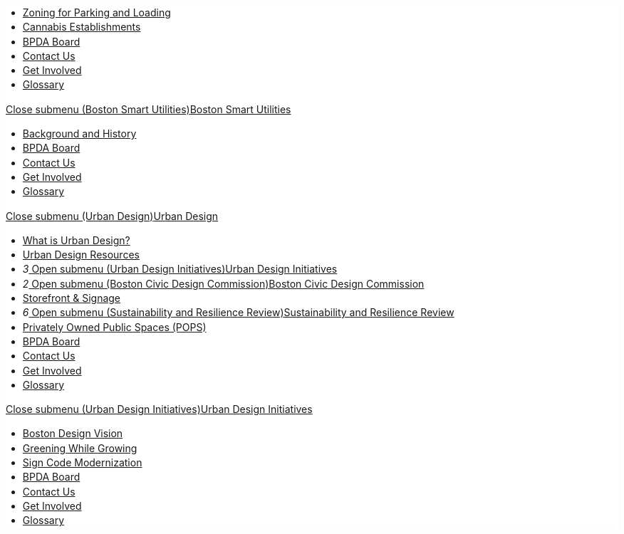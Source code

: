   * [Zoning for Parking and Loading](https://www.bostonplans.org/projects/standards/</planning-zoning/zoning-initiatives/zoning-for-parking-and-loading>)
  * [Cannabis Establishments](https://www.bostonplans.org/projects/standards/</planning-zoning/zoning-initiatives/cannabis-establishments>)
  * [BPDA Board](https://www.bostonplans.org/projects/standards/</about-us/the-bra-board/board-meetings>)
  * [Contact Us](https://www.bostonplans.org/projects/standards/</about-us/contact-us>)
  * [Get Involved](https://www.bostonplans.org/projects/standards/</about-us/get-involved>)
  * [Glossary](https://www.bostonplans.org/projects/standards/</global-elements/mobile-utility-nav/glossary>)


[Close submenu (Boston Smart Utilities)](https://www.bostonplans.org/projects/standards/<#mm-28>)[Boston Smart Utilities](https://www.bostonplans.org/projects/standards/<#mm-28>)
  * [Background and History](https://www.bostonplans.org/projects/standards/</planning-zoning/boston-smart-utilities/background-and-history>)
  * [BPDA Board](https://www.bostonplans.org/projects/standards/</about-us/the-bra-board/board-meetings>)
  * [Contact Us](https://www.bostonplans.org/projects/standards/</about-us/contact-us>)
  * [Get Involved](https://www.bostonplans.org/projects/standards/</about-us/get-involved>)
  * [Glossary](https://www.bostonplans.org/projects/standards/</global-elements/mobile-utility-nav/glossary>)


[Close submenu (Urban Design)](https://www.bostonplans.org/projects/standards/<#menuElem>)[Urban Design](https://www.bostonplans.org/projects/standards/<#menuElem>)
  * [What is Urban Design?](https://www.bostonplans.org/projects/standards/</urban-design/urban-design-overview>)
  * [Urban Design Resources](https://www.bostonplans.org/projects/standards/</urban-design/urban-design-resources>)
  * _3_[ Open submenu (Urban Design Initiatives)](https://www.bostonplans.org/projects/standards/<#mm-34>)[Urban Design Initiatives](https://www.bostonplans.org/projects/standards/</urban-design/urban-design-initiatives>)
  * _2_[ Open submenu (Boston Civic Design Commission)](https://www.bostonplans.org/projects/standards/<#mm-35>)[Boston Civic Design Commission](https://www.bostonplans.org/projects/standards/</urban-design/boston-civic-design-commission>)
  * [Storefront & Signage](https://www.bostonplans.org/projects/standards/</urban-design/storefront-signage>)
  * _6_[ Open submenu (Sustainability and Resilience Review)](https://www.bostonplans.org/projects/standards/<#mm-36>)[Sustainability and Resilience Review](https://www.bostonplans.org/projects/standards/</urban-design/sustainability-and-resilience-review>)
  * [Privately Owned Public Spaces (POPS)](https://www.bostonplans.org/projects/standards/</urban-design/privately-owned-public-spaces>)
  * [BPDA Board](https://www.bostonplans.org/projects/standards/</about-us/the-bra-board/board-meetings>)
  * [Contact Us](https://www.bostonplans.org/projects/standards/</about-us/contact-us>)
  * [Get Involved](https://www.bostonplans.org/projects/standards/</about-us/get-involved>)
  * [Glossary](https://www.bostonplans.org/projects/standards/</global-elements/mobile-utility-nav/glossary>)


[Close submenu (Urban Design Initiatives)](https://www.bostonplans.org/projects/standards/<#mm-33>)[Urban Design Initiatives](https://www.bostonplans.org/projects/standards/<#mm-33>)
  * [Boston Design Vision](https://www.bostonplans.org/projects/standards/</urban-design/urban-design-initiatives/boston-design-vision>)
  * [Greening While Growing](https://www.bostonplans.org/projects/standards/</urban-design/urban-design-initiatives/bostons-framework-for-greening-while-growing>)
  * [Sign Code Modernization](https://www.bostonplans.org/projects/standards/</zoning/zoning-initiatives/sign-code-modernization>)
  * [BPDA Board](https://www.bostonplans.org/projects/standards/</about-us/the-bra-board/board-meetings>)
  * [Contact Us](https://www.bostonplans.org/projects/standards/</about-us/contact-us>)
  * [Get Involved](https://www.bostonplans.org/projects/standards/</about-us/get-involved>)
  * [Glossary](https://www.bostonplans.org/projects/standards/</global-elements/mobile-utility-nav/glossary>)
